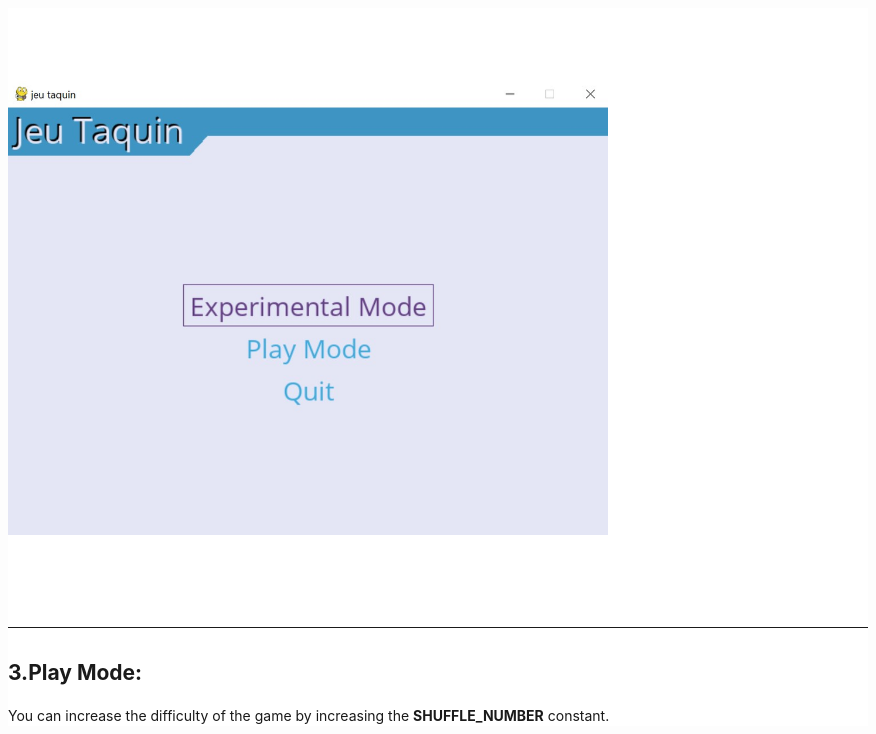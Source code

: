 <img src="images/overview.jpg" alt="overview" width="600" height="600">

---

## 3.Play Mode:

You can increase the difficulty of the game by increasing the __SHUFFLE_NUMBER__ constant.
